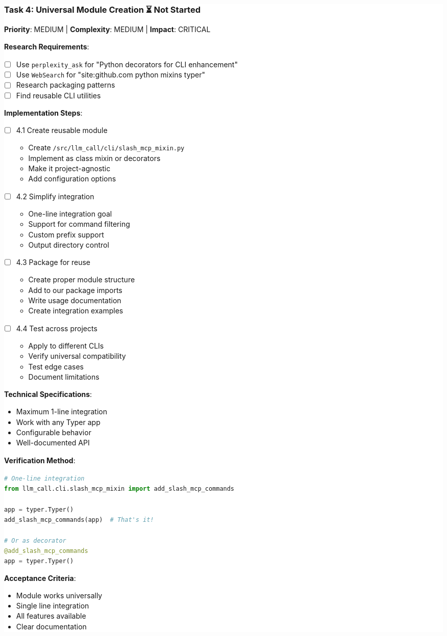 ### Task 4: Universal Module Creation ⏳ Not Started

**Priority**: MEDIUM | **Complexity**: MEDIUM | **Impact**: CRITICAL

**Research Requirements**:
- [ ] Use `perplexity_ask` for "Python decorators for CLI enhancement"
- [ ] Use `WebSearch` for "site:github.com python mixins typer"
- [ ] Research packaging patterns
- [ ] Find reusable CLI utilities

**Implementation Steps**:
- [ ] 4.1 Create reusable module
  - Create `/src/llm_call/cli/slash_mcp_mixin.py`
  - Implement as class mixin or decorators
  - Make it project-agnostic
  - Add configuration options

- [ ] 4.2 Simplify integration
  - One-line integration goal
  - Support for command filtering
  - Custom prefix support
  - Output directory control

- [ ] 4.3 Package for reuse
  - Create proper module structure
  - Add to our package imports
  - Write usage documentation
  - Create integration examples

- [ ] 4.4 Test across projects
  - Apply to different CLIs
  - Verify universal compatibility
  - Test edge cases
  - Document limitations

**Technical Specifications**:
- Maximum 1-line integration
- Work with any Typer app
- Configurable behavior
- Well-documented API

**Verification Method**:
```python
# One-line integration
from llm_call.cli.slash_mcp_mixin import add_slash_mcp_commands

app = typer.Typer()
add_slash_mcp_commands(app)  # That's it!

# Or as decorator
@add_slash_mcp_commands
app = typer.Typer()
```

**Acceptance Criteria**:
- Module works universally
- Single line integration
- All features available
- Clear documentation
